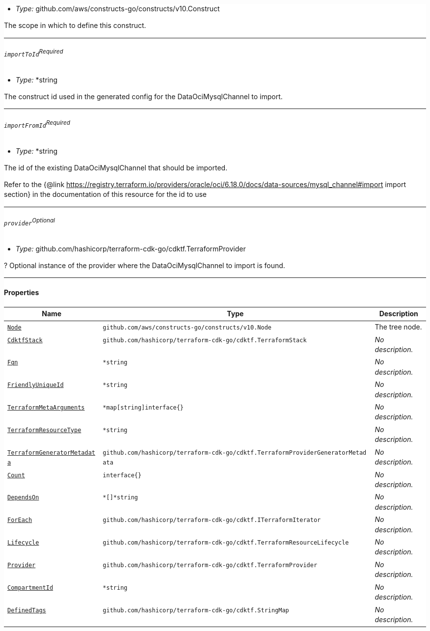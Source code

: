 - *Type:* github.com/aws/constructs-go/constructs/v10.Construct

The scope in which to define this construct.

---

###### `importToId`<sup>Required</sup> <a name="importToId" id="rhizo-co-terraform-provider-oci.dataOciMysqlChannel.DataOciMysqlChannel.generateConfigForImport.parameter.importToId"></a>

- *Type:* *string

The construct id used in the generated config for the DataOciMysqlChannel to import.

---

###### `importFromId`<sup>Required</sup> <a name="importFromId" id="rhizo-co-terraform-provider-oci.dataOciMysqlChannel.DataOciMysqlChannel.generateConfigForImport.parameter.importFromId"></a>

- *Type:* *string

The id of the existing DataOciMysqlChannel that should be imported.

Refer to the {@link https://registry.terraform.io/providers/oracle/oci/6.18.0/docs/data-sources/mysql_channel#import import section} in the documentation of this resource for the id to use

---

###### `provider`<sup>Optional</sup> <a name="provider" id="rhizo-co-terraform-provider-oci.dataOciMysqlChannel.DataOciMysqlChannel.generateConfigForImport.parameter.provider"></a>

- *Type:* github.com/hashicorp/terraform-cdk-go/cdktf.TerraformProvider

? Optional instance of the provider where the DataOciMysqlChannel to import is found.

---

#### Properties <a name="Properties" id="Properties"></a>

| **Name** | **Type** | **Description** |
| --- | --- | --- |
| <code><a href="#rhizo-co-terraform-provider-oci.dataOciMysqlChannel.DataOciMysqlChannel.property.node">Node</a></code> | <code>github.com/aws/constructs-go/constructs/v10.Node</code> | The tree node. |
| <code><a href="#rhizo-co-terraform-provider-oci.dataOciMysqlChannel.DataOciMysqlChannel.property.cdktfStack">CdktfStack</a></code> | <code>github.com/hashicorp/terraform-cdk-go/cdktf.TerraformStack</code> | *No description.* |
| <code><a href="#rhizo-co-terraform-provider-oci.dataOciMysqlChannel.DataOciMysqlChannel.property.fqn">Fqn</a></code> | <code>*string</code> | *No description.* |
| <code><a href="#rhizo-co-terraform-provider-oci.dataOciMysqlChannel.DataOciMysqlChannel.property.friendlyUniqueId">FriendlyUniqueId</a></code> | <code>*string</code> | *No description.* |
| <code><a href="#rhizo-co-terraform-provider-oci.dataOciMysqlChannel.DataOciMysqlChannel.property.terraformMetaArguments">TerraformMetaArguments</a></code> | <code>*map[string]interface{}</code> | *No description.* |
| <code><a href="#rhizo-co-terraform-provider-oci.dataOciMysqlChannel.DataOciMysqlChannel.property.terraformResourceType">TerraformResourceType</a></code> | <code>*string</code> | *No description.* |
| <code><a href="#rhizo-co-terraform-provider-oci.dataOciMysqlChannel.DataOciMysqlChannel.property.terraformGeneratorMetadata">TerraformGeneratorMetadata</a></code> | <code>github.com/hashicorp/terraform-cdk-go/cdktf.TerraformProviderGeneratorMetadata</code> | *No description.* |
| <code><a href="#rhizo-co-terraform-provider-oci.dataOciMysqlChannel.DataOciMysqlChannel.property.count">Count</a></code> | <code>interface{}</code> | *No description.* |
| <code><a href="#rhizo-co-terraform-provider-oci.dataOciMysqlChannel.DataOciMysqlChannel.property.dependsOn">DependsOn</a></code> | <code>*[]*string</code> | *No description.* |
| <code><a href="#rhizo-co-terraform-provider-oci.dataOciMysqlChannel.DataOciMysqlChannel.property.forEach">ForEach</a></code> | <code>github.com/hashicorp/terraform-cdk-go/cdktf.ITerraformIterator</code> | *No description.* |
| <code><a href="#rhizo-co-terraform-provider-oci.dataOciMysqlChannel.DataOciMysqlChannel.property.lifecycle">Lifecycle</a></code> | <code>github.com/hashicorp/terraform-cdk-go/cdktf.TerraformResourceLifecycle</code> | *No description.* |
| <code><a href="#rhizo-co-terraform-provider-oci.dataOciMysqlChannel.DataOciMysqlChannel.property.provider">Provider</a></code> | <code>github.com/hashicorp/terraform-cdk-go/cdktf.TerraformProvider</code> | *No description.* |
| <code><a href="#rhizo-co-terraform-provider-oci.dataOciMysqlChannel.DataOciMysqlChannel.property.compartmentId">CompartmentId</a></code> | <code>*string</code> | *No description.* |
| <code><a href="#rhizo-co-terraform-provider-oci.dataOciMysqlChannel.DataOciMysqlChannel.property.definedTags">DefinedTags</a></code> | <code>github.com/hashicorp/terraform-cdk-go/cdktf.StringMap</code> | *No description.* |